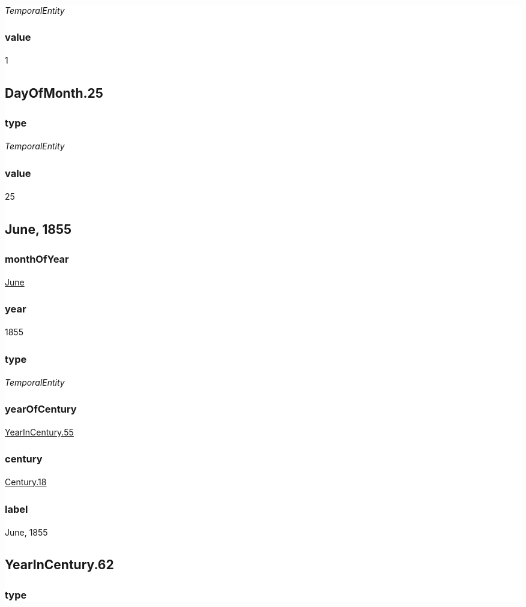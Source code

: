 
*TemporalEntity*

### value


1

## DayOfMonth.25

### type


*TemporalEntity*

### value


25

## June, 1855

### monthOfYear


[June](#June)

### year


1855

### type


*TemporalEntity*

### yearOfCentury


[YearInCentury.55](#YearInCentury.55)

### century


[Century.18](#Century.18)

### label


June, 1855

## YearInCentury.62

### type
